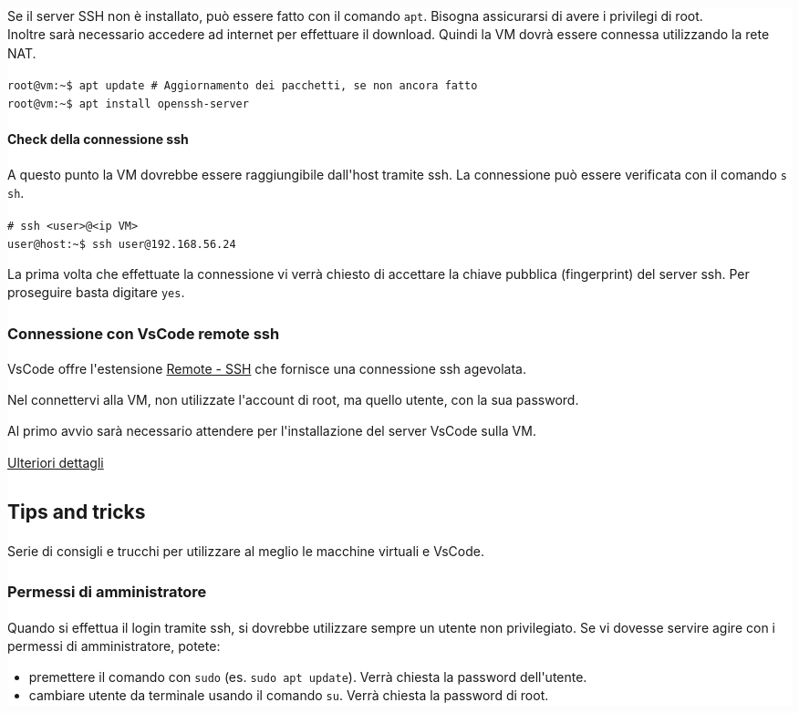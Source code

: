 Se il server SSH non è installato, può essere fatto con il comando `apt`.
Bisogna assicurarsi di avere i privilegi di root.  
Inoltre sarà necessario accedere ad internet per effettuare il download.
Quindi la VM dovrà essere connessa utilizzando la rete NAT.

```shell
root@vm:~$ apt update # Aggiornamento dei pacchetti, se non ancora fatto
root@vm:~$ apt install openssh-server
```



#### Check della connessione ssh

A questo punto la VM dovrebbe essere raggiungibile dall'host tramite ssh.
La connessione può essere verificata con il comando `ssh`.

```shell
# ssh <user>@<ip VM>
user@host:~$ ssh user@192.168.56.24
```

La prima volta che effettuate la connessione vi verrà chiesto di accettare la chiave pubblica (fingerprint) del server ssh.
Per proseguire basta digitare `yes`.





### Connessione con VsCode remote ssh

VsCode offre l'estensione [Remote - SSH](https://marketplace.visualstudio.com/items?itemName=ms-vscode-remote.remote-ssh) che fornisce una connessione ssh agevolata.

Nel connettervi alla VM, non utilizzate l'account di root, ma quello utente, con la sua password.



Al primo avvio sarà necessario attendere per l'installazione del server VsCode sulla VM.



[Ulteriori dettagli](https://code.visualstudio.com/docs/remote/ssh-tutorial)





## Tips and tricks

Serie di consigli e trucchi per utilizzare al meglio le macchine virtuali e VsCode.



### Permessi di amministratore

Quando si effettua il login tramite ssh, si dovrebbe utilizzare sempre un utente non privilegiato.
Se vi dovesse servire agire con i permessi di amministratore, potete:

- premettere il comando con `sudo` (es. `sudo apt update`). Verrà chiesta la password dell'utente.
- cambiare utente da terminale usando il comando `su`. Verrà chiesta la password di root.

